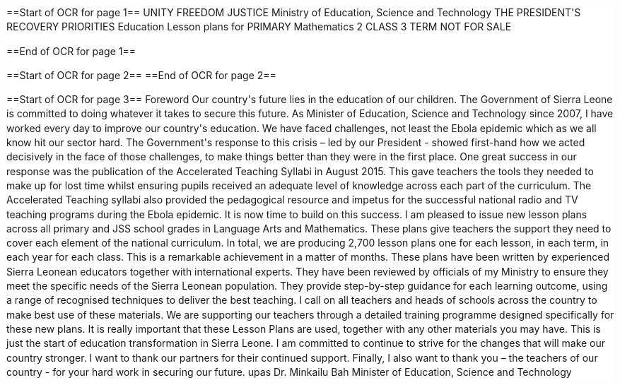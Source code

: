==Start of OCR for page 1==
UNITY
FREEDOM
JUSTICE
Ministry of
Education,
Science and
Technology
THE PRESIDENT'S
RECOVERY
PRIORITIES
Education
Lesson plans for
PRIMARY
Mathematics
2
CLASS
3
TERM
NOT FOR SALE

==End of OCR for page 1==

==Start of OCR for page 2==
==End of OCR for page 2==

==Start of OCR for page 3==
Foreword
Our country's future lies in the education of our children. The Government of Sierra Leone is
committed to doing whatever it takes to secure this future.
As Minister of Education, Science and Technology since 2007, I have worked every day to improve
our country's education. We have faced challenges, not least the Ebola epidemic which as we all
know hit our sector hard. The Government's response to this crisis – led by our President - showed
first-hand how we acted decisively in the face of those challenges, to make things better than they
were in the first place.
One great success in our response was the publication of the Accelerated Teaching Syllabi in August
2015. This gave teachers the tools they needed to make up for lost time whilst ensuring pupils
received an adequate level of knowledge across each part of the curriculum. The Accelerated
Teaching syllabi also provided the pedagogical resource and impetus for the successful national
radio and TV teaching programs during the Ebola epidemic.
It is now time to build on this success. I am pleased to issue new lesson plans across all primary and
JSS school grades in Language Arts and Mathematics. These plans give teachers the support they
need to cover each element of the national curriculum. In total, we are producing 2,700 lesson plans
one for each lesson, in each term, in each year for each class. This is a remarkable achievement in a
matter of months.
These plans have been written by experienced Sierra Leonean educators together with international
experts. They have been reviewed by officials of my Ministry to ensure they meet the specific needs
of the Sierra Leonean population. They provide step-by-step guidance for each learning outcome,
using a range of recognised techniques to deliver the best teaching.
I call on all teachers and heads of schools across the country to make best use of these materials. We
are supporting our teachers through a detailed training programme designed specifically for these
new plans. It is really important that these Lesson Plans are used, together with any other materials
you may have.
This is just the start of education transformation in Sierra Leone. I am committed to continue to
strive for the changes that will make our country stronger.
I want to thank our partners for their continued support. Finally, I also want to thank you – the
teachers of our country - for your hard work in securing our future.
upas
Dr. Minkailu Bah
Minister of Education, Science and Technology